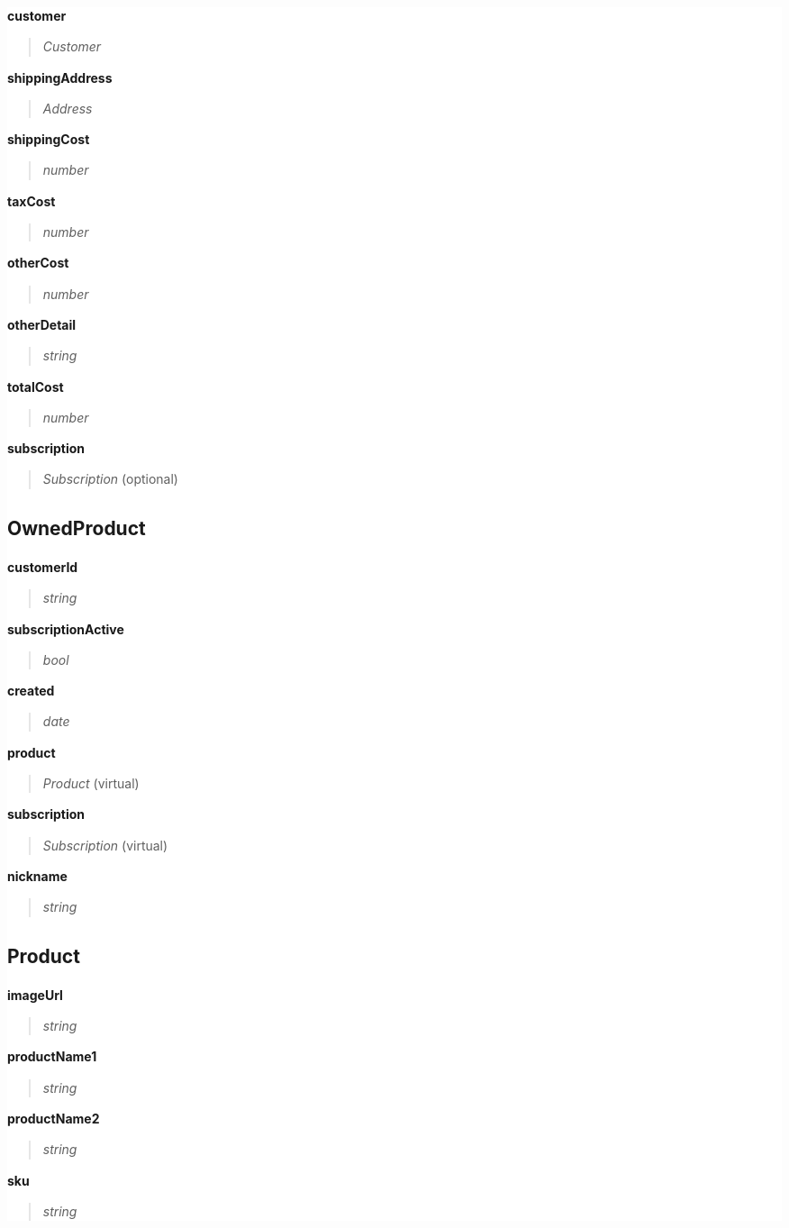 **customer**
> *Customer*

**shippingAddress**
> *Address*

**shippingCost**
> *number*

**taxCost**
> *number*

**otherCost**
> *number*

**otherDetail**
> *string*

**totalCost**
> *number*

**subscription**
> *Subscription* (optional)


## OwnedProduct
**customerId**
> *string*

**subscriptionActive**
> *bool*

**created**
> *date*

**product**
> *Product* (virtual)

**subscription**
> *Subscription* (virtual)

**nickname**
> *string*


## Product
**imageUrl**
> *string*

**productName1**
> *string*

**productName2**
> *string*

**sku**
> *string*
